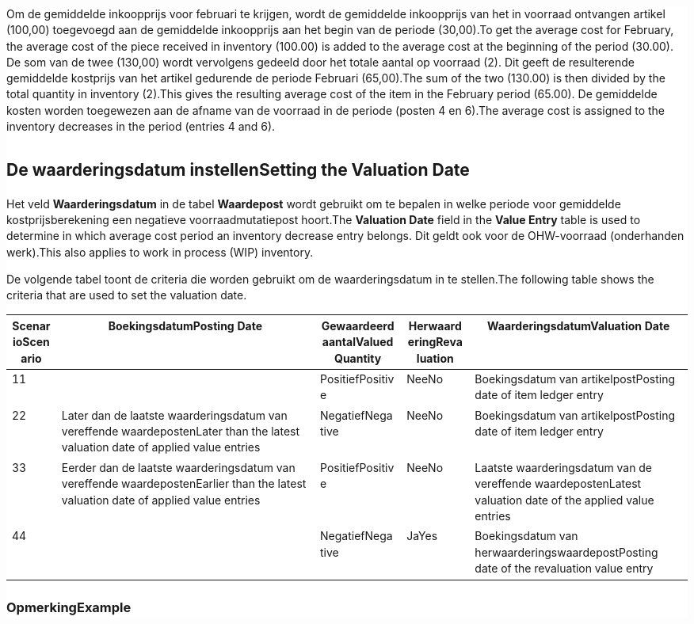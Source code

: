  <span data-ttu-id="74d0d-337">Om de gemiddelde inkoopprijs voor februari te krijgen, wordt de gemiddelde inkoopprijs van het in voorraad ontvangen artikel (100,00) toegevoegd aan de gemiddelde inkoopprijs aan het begin van de periode (30,00).</span><span class="sxs-lookup"><span data-stu-id="74d0d-337">To get the average cost for February, the average cost of the piece received in inventory (100.00) is added to the average cost at the beginning of the period (30.00).</span></span> <span data-ttu-id="74d0d-338">De som van de twee (130,00) wordt vervolgens gedeeld door het totale aantal op voorraad (2). Dit geeft de resulterende gemiddelde kostprijs van het artikel gedurende de periode Februari (65,00).</span><span class="sxs-lookup"><span data-stu-id="74d0d-338">The sum of the two (130.00) is then divided by the total quantity in inventory (2).This gives the resulting average cost of the item in the February period (65.00).</span></span> <span data-ttu-id="74d0d-339">De gemiddelde kosten worden toegewezen aan de afname van de voorraad in de periode (posten 4 en 6).</span><span class="sxs-lookup"><span data-stu-id="74d0d-339">The average cost is assigned to the inventory decreases in the period (entries 4 and 6).</span></span>  

## <a name="setting-the-valuation-date"></a><span data-ttu-id="74d0d-340">De waarderingsdatum instellen</span><span class="sxs-lookup"><span data-stu-id="74d0d-340">Setting the Valuation Date</span></span>  
 <span data-ttu-id="74d0d-341">Het veld **Waarderingsdatum** in de tabel **Waardepost** wordt gebruikt om te bepalen in welke periode voor gemiddelde kostprijsberekening een negatieve voorraadmutatiepost hoort.</span><span class="sxs-lookup"><span data-stu-id="74d0d-341">The **Valuation Date** field in the **Value Entry** table is used to determine in which average cost period an inventory decrease entry belongs.</span></span> <span data-ttu-id="74d0d-342">Dit geldt ook voor de OHW-voorraad (onderhanden werk).</span><span class="sxs-lookup"><span data-stu-id="74d0d-342">This also applies to work in process (WIP) inventory.</span></span>  

 <span data-ttu-id="74d0d-343">De volgende tabel toont de criteria die worden gebruikt om de waarderingsdatum in te stellen.</span><span class="sxs-lookup"><span data-stu-id="74d0d-343">The following table shows the criteria that are used to set the valuation date.</span></span>  

|<span data-ttu-id="74d0d-344">Scenario</span><span class="sxs-lookup"><span data-stu-id="74d0d-344">Scenario</span></span>|<span data-ttu-id="74d0d-345">Boekingsdatum</span><span class="sxs-lookup"><span data-stu-id="74d0d-345">Posting Date</span></span>|<span data-ttu-id="74d0d-346">Gewaardeerd aantal</span><span class="sxs-lookup"><span data-stu-id="74d0d-346">Valued Quantity</span></span>|<span data-ttu-id="74d0d-347">Herwaardering</span><span class="sxs-lookup"><span data-stu-id="74d0d-347">Revaluation</span></span>|<span data-ttu-id="74d0d-348">Waarderingsdatum</span><span class="sxs-lookup"><span data-stu-id="74d0d-348">Valuation Date</span></span>|  
|--------------|-------------------------------------|-----------------------------------------|-----------------|-----------------------------------------|  
|<span data-ttu-id="74d0d-349">1</span><span class="sxs-lookup"><span data-stu-id="74d0d-349">1</span></span>||<span data-ttu-id="74d0d-350">Positief</span><span class="sxs-lookup"><span data-stu-id="74d0d-350">Positive</span></span>|<span data-ttu-id="74d0d-351">Nee</span><span class="sxs-lookup"><span data-stu-id="74d0d-351">No</span></span>|<span data-ttu-id="74d0d-352">Boekingsdatum van artikelpost</span><span class="sxs-lookup"><span data-stu-id="74d0d-352">Posting date of item ledger entry</span></span>|  
|<span data-ttu-id="74d0d-353">2</span><span class="sxs-lookup"><span data-stu-id="74d0d-353">2</span></span>|<span data-ttu-id="74d0d-354">Later dan de laatste waarderingsdatum van vereffende waardeposten</span><span class="sxs-lookup"><span data-stu-id="74d0d-354">Later than the latest valuation date of applied value entries</span></span>|<span data-ttu-id="74d0d-355">Negatief</span><span class="sxs-lookup"><span data-stu-id="74d0d-355">Negative</span></span>|<span data-ttu-id="74d0d-356">Nee</span><span class="sxs-lookup"><span data-stu-id="74d0d-356">No</span></span>|<span data-ttu-id="74d0d-357">Boekingsdatum van artikelpost</span><span class="sxs-lookup"><span data-stu-id="74d0d-357">Posting date of item ledger entry</span></span>|  
|<span data-ttu-id="74d0d-358">3</span><span class="sxs-lookup"><span data-stu-id="74d0d-358">3</span></span>|<span data-ttu-id="74d0d-359">Eerder dan de laatste waarderingsdatum van vereffende waardeposten</span><span class="sxs-lookup"><span data-stu-id="74d0d-359">Earlier than the latest valuation date of applied value entries</span></span>|<span data-ttu-id="74d0d-360">Positief</span><span class="sxs-lookup"><span data-stu-id="74d0d-360">Positive</span></span>|<span data-ttu-id="74d0d-361">Nee</span><span class="sxs-lookup"><span data-stu-id="74d0d-361">No</span></span>|<span data-ttu-id="74d0d-362">Laatste waarderingsdatum van de vereffende waardeposten</span><span class="sxs-lookup"><span data-stu-id="74d0d-362">Latest valuation date of the applied value entries</span></span>|  
|<span data-ttu-id="74d0d-363">4</span><span class="sxs-lookup"><span data-stu-id="74d0d-363">4</span></span>||<span data-ttu-id="74d0d-364">Negatief</span><span class="sxs-lookup"><span data-stu-id="74d0d-364">Negative</span></span>|<span data-ttu-id="74d0d-365">Ja</span><span class="sxs-lookup"><span data-stu-id="74d0d-365">Yes</span></span>|<span data-ttu-id="74d0d-366">Boekingsdatum van herwaarderingswaardepost</span><span class="sxs-lookup"><span data-stu-id="74d0d-366">Posting date of the revaluation value entry</span></span>|  

### <a name="example"></a><span data-ttu-id="74d0d-367">Opmerking</span><span class="sxs-lookup"><span data-stu-id="74d0d-367">Example</span></span>  